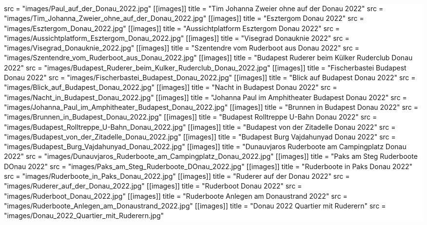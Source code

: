 src = "images/Paul_auf_der_Donau_2022.jpg"
[[images]]
title = "Tim Johanna Zweier ohne auf der Donau 2022"
src = "images/Tim_Johanna_Zweier_ohne_auf_der_Donau_2022.jpg"
[[images]]
title = "Esztergom Donau 2022"
src = "images/Esztergom_Donau_2022.jpg"
[[images]]
title = "Aussichtplatform Esztergom Donau 2022"
src = "images/Aussichtplatform_Esztergom_Donau_2022.jpg"
[[images]]
title = "Visegrad Donauknie 2022"
src = "images/Visegrad_Donauknie_2022.jpg"
[[images]]
title = "Szentendre vom Ruderboot aus Donau 2022"
src = "images/Szentendre_vom_Ruderboot_aus_Donau_2022.jpg"
[[images]]
title = "Budapest Ruderer beim Külker Ruderclub Donau 2022"
src = "images/Budapest_Ruderer_beim_Kulker_Ruderclub_Donau_2022.jpg"
[[images]]
title = "Fischerbastei Budapest Donau 2022"
src = "images/Fischerbastei_Budapest_Donau_2022.jpg"
[[images]]
title = "Blick auf Budapest Donau 2022"
src = "images/Blick_auf_Budapest_Donau_2022.jpg"
[[images]]
title = "Nacht in Budapest Donau 2022"
src = "images/Nacht_in_Budapest_Donau_2022.jpg"
[[images]]
title = "Johanna Paul im Amphitheater Budapest Donau 2022"
src = "images/Johanna_Paul_im_Amphitheater_Budapest_Donau_2022.jpg"
[[images]]
title = "Brunnen in Budapest Donau 2022"
src = "images/Brunnen_in_Budapest_Donau_2022.jpg"
[[images]]
title = "Budapest Rolltreppe U-Bahn Donau 2022"
src = "images/Budapest_Rolltreppe_U-Bahn_Donau_2022.jpg"
[[images]]
title = "Budapest von der Zitadelle Donau 2022"
src = "images/Budapest_von_der_Zitadelle_Donau_2022.jpg"
[[images]]
title = "Budapest Burg Vajdahunyad Donau 2022"
src = "images/Budapest_Burg_Vajdahunyad_Donau_2022.jpg"
[[images]]
title = "Dunauvjaros Ruderboote am Campingplatz Donau 2022"
src = "images/Dunauvjaros_Ruderboote_am_Campingplatz_Donau_2022.jpg"
[[images]]
title = "Paks am Steg Ruderboote DOnau 2022"
src = "images/Paks_am_Steg_Ruderboote_DOnau_2022.jpg"
[[images]]
title = "Ruderboote in Paks Donau 2022"
src = "images/Ruderboote_in_Paks_Donau_2022.jpg"
[[images]]
title = "Ruderer auf der Donau 2022"
src = "images/Ruderer_auf_der_Donau_2022.jpg"
[[images]]
title = "Ruderboot Donau 2022"
src = "images/Ruderboot_Donau_2022.jpg"
[[images]]
title = "Ruderboote Anlegen am Donaustrand 2022"
src = "images/Ruderboote_Anlegen_am_Donaustrand_2022.jpg"
[[images]]
title = "Donau 2022 Quartier mit Ruderern"
src = "images/Donau_2022_Quartier_mit_Ruderern.jpg"
